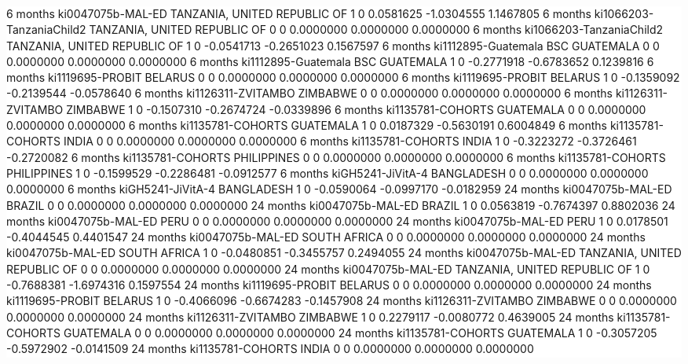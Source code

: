 6 months    ki0047075b-MAL-ED          TANZANIA, UNITED REPUBLIC OF   1                    0                  0.0581625   -1.0304555    1.1467805
6 months    ki1066203-TanzaniaChild2   TANZANIA, UNITED REPUBLIC OF   0                    0                  0.0000000    0.0000000    0.0000000
6 months    ki1066203-TanzaniaChild2   TANZANIA, UNITED REPUBLIC OF   1                    0                 -0.0541713   -0.2651023    0.1567597
6 months    ki1112895-Guatemala BSC    GUATEMALA                      0                    0                  0.0000000    0.0000000    0.0000000
6 months    ki1112895-Guatemala BSC    GUATEMALA                      1                    0                 -0.2771918   -0.6783652    0.1239816
6 months    ki1119695-PROBIT           BELARUS                        0                    0                  0.0000000    0.0000000    0.0000000
6 months    ki1119695-PROBIT           BELARUS                        1                    0                 -0.1359092   -0.2139544   -0.0578640
6 months    ki1126311-ZVITAMBO         ZIMBABWE                       0                    0                  0.0000000    0.0000000    0.0000000
6 months    ki1126311-ZVITAMBO         ZIMBABWE                       1                    0                 -0.1507310   -0.2674724   -0.0339896
6 months    ki1135781-COHORTS          GUATEMALA                      0                    0                  0.0000000    0.0000000    0.0000000
6 months    ki1135781-COHORTS          GUATEMALA                      1                    0                  0.0187329   -0.5630191    0.6004849
6 months    ki1135781-COHORTS          INDIA                          0                    0                  0.0000000    0.0000000    0.0000000
6 months    ki1135781-COHORTS          INDIA                          1                    0                 -0.3223272   -0.3726461   -0.2720082
6 months    ki1135781-COHORTS          PHILIPPINES                    0                    0                  0.0000000    0.0000000    0.0000000
6 months    ki1135781-COHORTS          PHILIPPINES                    1                    0                 -0.1599529   -0.2286481   -0.0912577
6 months    kiGH5241-JiVitA-4          BANGLADESH                     0                    0                  0.0000000    0.0000000    0.0000000
6 months    kiGH5241-JiVitA-4          BANGLADESH                     1                    0                 -0.0590064   -0.0997170   -0.0182959
24 months   ki0047075b-MAL-ED          BRAZIL                         0                    0                  0.0000000    0.0000000    0.0000000
24 months   ki0047075b-MAL-ED          BRAZIL                         1                    0                  0.0563819   -0.7674397    0.8802036
24 months   ki0047075b-MAL-ED          PERU                           0                    0                  0.0000000    0.0000000    0.0000000
24 months   ki0047075b-MAL-ED          PERU                           1                    0                  0.0178501   -0.4044545    0.4401547
24 months   ki0047075b-MAL-ED          SOUTH AFRICA                   0                    0                  0.0000000    0.0000000    0.0000000
24 months   ki0047075b-MAL-ED          SOUTH AFRICA                   1                    0                 -0.0480851   -0.3455757    0.2494055
24 months   ki0047075b-MAL-ED          TANZANIA, UNITED REPUBLIC OF   0                    0                  0.0000000    0.0000000    0.0000000
24 months   ki0047075b-MAL-ED          TANZANIA, UNITED REPUBLIC OF   1                    0                 -0.7688381   -1.6974316    0.1597554
24 months   ki1119695-PROBIT           BELARUS                        0                    0                  0.0000000    0.0000000    0.0000000
24 months   ki1119695-PROBIT           BELARUS                        1                    0                 -0.4066096   -0.6674283   -0.1457908
24 months   ki1126311-ZVITAMBO         ZIMBABWE                       0                    0                  0.0000000    0.0000000    0.0000000
24 months   ki1126311-ZVITAMBO         ZIMBABWE                       1                    0                  0.2279117   -0.0080772    0.4639005
24 months   ki1135781-COHORTS          GUATEMALA                      0                    0                  0.0000000    0.0000000    0.0000000
24 months   ki1135781-COHORTS          GUATEMALA                      1                    0                 -0.3057205   -0.5972902   -0.0141509
24 months   ki1135781-COHORTS          INDIA                          0                    0                  0.0000000    0.0000000    0.0000000